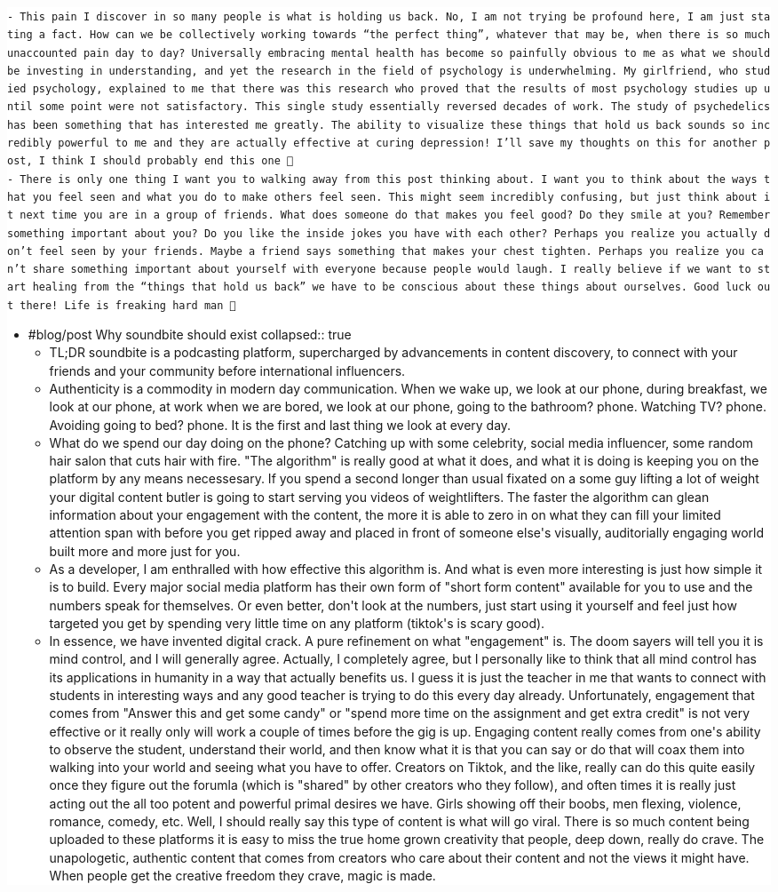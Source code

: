 	- This pain I discover in so many people is what is holding us back. No, I am not trying be profound here, I am just stating a fact. How can we be collectively working towards “the perfect thing”, whatever that may be, when there is so much unaccounted pain day to day? Universally embracing mental health has become so painfully obvious to me as what we should be investing in understanding, and yet the research in the field of psychology is underwhelming. My girlfriend, who studied psychology, explained to me that there was this research who proved that the results of most psychology studies up until some point were not satisfactory. This single study essentially reversed decades of work. The study of psychedelics has been something that has interested me greatly. The ability to visualize these things that hold us back sounds so incredibly powerful to me and they are actually effective at curing depression! I’ll save my thoughts on this for another post, I think I should probably end this one 🤣
	- There is only one thing I want you to walking away from this post thinking about. I want you to think about the ways that you feel seen and what you do to make others feel seen. This might seem incredibly confusing, but just think about it next time you are in a group of friends. What does someone do that makes you feel good? Do they smile at you? Remember something important about you? Do you like the inside jokes you have with each other? Perhaps you realize you actually don’t feel seen by your friends. Maybe a friend says something that makes your chest tighten. Perhaps you realize you can’t share something important about yourself with everyone because people would laugh. I really believe if we want to start healing from the “things that hold us back” we have to be conscious about these things about ourselves. Good luck out there! Life is freaking hard man 🤣
- #blog/post Why soundbite should exist
  collapsed:: true
	- TL;DR soundbite is a podcasting platform, supercharged by advancements in content discovery, to connect with your friends and your community before international influencers.
	- Authenticity is a commodity in modern day communication. When we wake up, we look at our phone, during breakfast, we look at our phone, at work when we are bored, we look at our phone, going to the bathroom? phone. Watching TV? phone. Avoiding going to bed? phone. It is the first and last thing we look at every day.
	- What do we spend our day doing on the phone? Catching up with some celebrity, social media influencer, some random hair salon that cuts hair with fire. "The algorithm" is really good at what it does, and what it is doing is keeping you on the platform by any means necessesary. If you spend a second longer than usual fixated on a some guy lifting a lot of weight your digital content butler is going to start serving you videos of weightlifters. The faster the algorithm can glean information about your engagement with the content, the more it is able to zero in on what they can fill your limited attention span with before you get ripped away and placed in front of someone else's visually, auditorially engaging world built more and more just for you.
	- As a developer, I am enthralled with how effective this algorithm is. And what is even more interesting is just how simple it is to build. Every major social media platform has their own form of "short form content" available for you to use and the numbers speak for themselves. Or even better, don't look at the numbers, just start using it yourself and feel just how targeted you get by spending very little time on any platform (tiktok's is scary good).
	- In essence, we have invented digital crack. A pure refinement on what "engagement" is. The doom sayers will tell you it is mind control, and I will generally agree. Actually, I completely agree, but I personally like to think that all mind control has its applications in humanity in a way that actually benefits us. I guess it is just the teacher in me that wants to connect with students in interesting ways and any good teacher is trying to do this every day already. Unfortunately, engagement that comes from "Answer this and get some candy" or "spend more time on the assignment and get extra credit" is not very effective or it really only will work a couple of times before the gig is up. Engaging content really comes from one's ability to observe the student, understand their world, and then know what it is that you can say or do that will coax them into walking into your world and seeing what you have to offer. Creators on Tiktok, and the like, really can do this quite easily once they figure out the forumla (which is "shared" by other creators who they follow), and often times it is really just acting out the all too potent and powerful primal desires we have. Girls showing off their boobs, men flexing, violence, romance, comedy, etc. Well, I should really say this type of content is what will go viral. There is so much content being uploaded to these platforms it is easy to miss the true home grown creativity that people, deep down, really do crave. The unapologetic, authentic content that comes from creators who care about their content and not the views it might have. When people get the creative freedom they crave, magic is made.